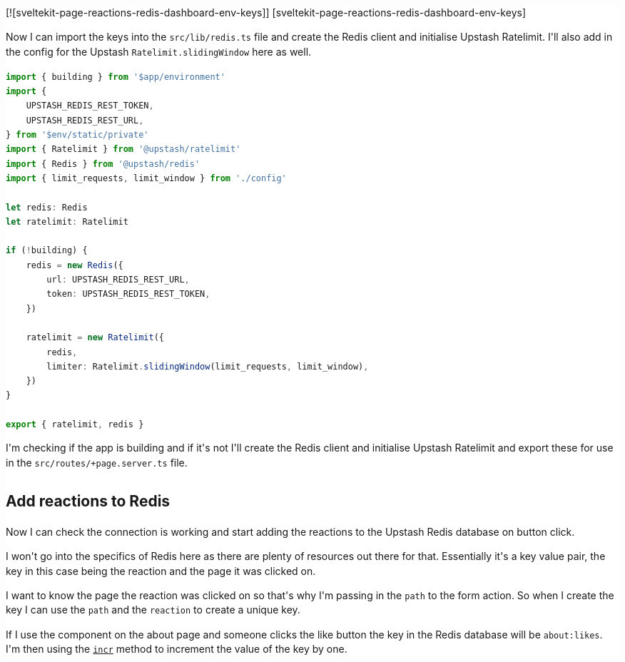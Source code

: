 [![sveltekit-page-reactions-redis-dashboard-env-keys]]
[sveltekit-page-reactions-redis-dashboard-env-keys]

Now I can import the keys into the `src/lib/redis.ts` file and create
the Redis client and initialise Upstash Ratelimit. I'll also add in
the config for the Upstash `Ratelimit.slidingWindow` here as well.

```ts
import { building } from '$app/environment'
import {
	UPSTASH_REDIS_REST_TOKEN,
	UPSTASH_REDIS_REST_URL,
} from '$env/static/private'
import { Ratelimit } from '@upstash/ratelimit'
import { Redis } from '@upstash/redis'
import { limit_requests, limit_window } from './config'

let redis: Redis
let ratelimit: Ratelimit

if (!building) {
	redis = new Redis({
		url: UPSTASH_REDIS_REST_URL,
		token: UPSTASH_REDIS_REST_TOKEN,
	})

	ratelimit = new Ratelimit({
		redis,
		limiter: Ratelimit.slidingWindow(limit_requests, limit_window),
	})
}

export { ratelimit, redis }
```

I'm checking if the app is building and if it's not I'll create the
Redis client and initialise Upstash Ratelimit and export these for use
in the `src/routes/+page.server.ts` file.

## Add reactions to Redis

Now I can check the connection is working and start adding the
reactions to the Upstash Redis database on button click.

I won't go into the specifics of Redis here as there are plenty of
resources out there for that. Essentially it's a key value pair, the
key in this case being the reaction and the page it was clicked on.

I want to know the page the reaction was clicked on so that's why I'm
passing in the `path` to the form action. So when I create the key I
can use the `path` and the `reaction` to create a unique key.

If I use the component on the about page and someone clicks the like
button the key in the Redis database will be `about:likes`. I'm then
using the [`incr`] method to increment the value of the key by one.


[live demo]: https://sveltekit-reactions.vercel.app
[upstash claps]: https://github.com/upstash/claps
[Geoff Rich]: https://geoffrich.net
[Upstash blog]: https://upstash.com/blog/sveltekit-rate-limiting
[`incr`]: https://redis.io/commands/incr
[Kevin Åberg Kultalahti]: https://github.com/kevmodrome